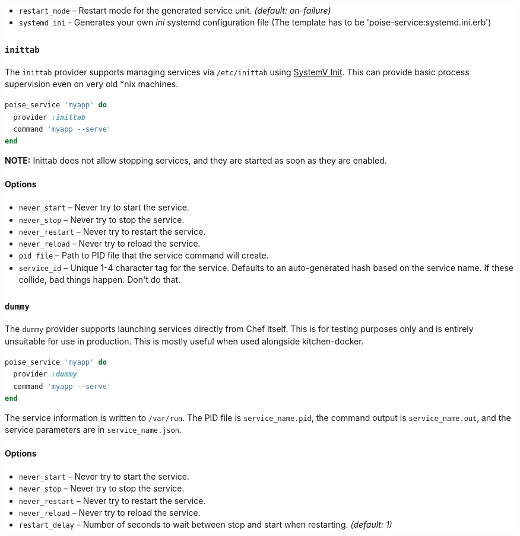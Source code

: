 * `restart_mode` – Restart mode for the generated service unit. *(default: on-failure)*
* `systemd_ini` - Generates your own _ini_ systemd configuration file (The template has to be 'poise-service:systemd.ini.erb')

### `inittab`

The `inittab` provider supports managing services via `/etc/inittab` using
[SystemV Init](http://www.nongnu.org/sysvinit/). This can provide basic
process supervision even on very old *nix machines.

```ruby
poise_service 'myapp' do
  provider :inittab
  command 'myapp --serve'
end
```

**NOTE:** Inittab does not allow stopping services, and they are started as soon
as they are enabled.

#### Options

* `never_start` – Never try to start the service.
* `never_stop` – Never try to stop the service.
* `never_restart` – Never try to restart the service.
* `never_reload` – Never try to reload the service.
* `pid_file` – Path to PID file that the service command will create.
* `service_id` – Unique 1-4 character tag for the service. Defaults to an
  auto-generated hash based on the service name. If these collide, bad things
  happen. Don't do that.

### `dummy`

The `dummy` provider supports launching services directly from Chef itself.
This is for testing purposes only and is entirely unsuitable for use in
production. This is mostly useful when used alongside kitchen-docker.

```ruby
poise_service 'myapp' do
  provider :dummy
  command 'myapp --serve'
end
```

The service information is written to `/var/run`. The PID file is `service_name.pid`,
the command output is `service_name.out`, and the service parameters are in
`service_name.json`.

#### Options

* `never_start` – Never try to start the service.
* `never_stop` – Never try to stop the service.
* `never_restart` – Never try to restart the service.
* `never_reload` – Never try to reload the service.
* `restart_delay` – Number of seconds to wait between stop and start when
  restarting. *(default: 1)*
